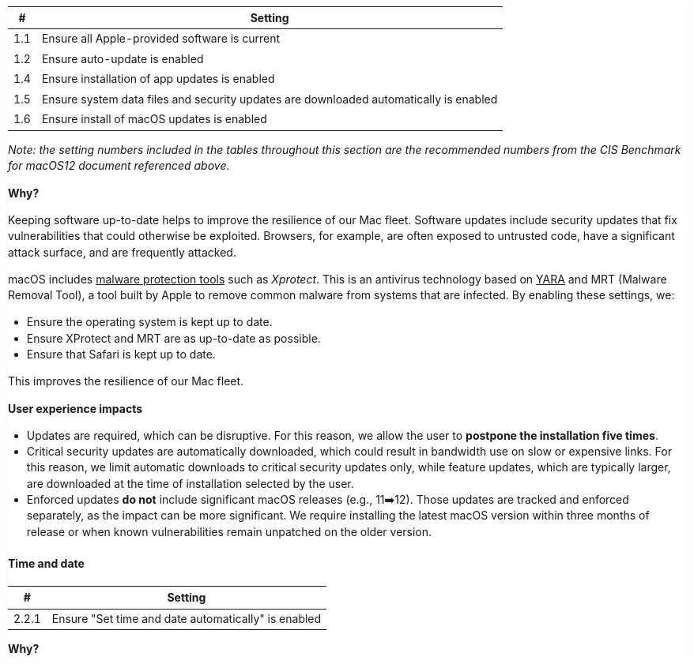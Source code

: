 | #   | Setting                                                                                |
| --- | -------------------------------------------------------------------------------------- |
| 1.1 | Ensure all Apple-provided software is current                                          |
| 1.2 | Ensure auto-update is enabled                                                          |
| 1.4 | Ensure installation of app updates is enabled                                          |
| 1.5 | Ensure system data files and security updates are downloaded automatically is enabled |
| 1.6 | Ensure install of macOS updates is enabled                             |

*Note: the setting numbers included in the tables throughout this section are the recommended numbers from the CIS Benchmark for macOS12 document referenced above.*

**Why?**

Keeping software up-to-date helps to improve the resilience of our Mac fleet. Software updates include security updates that fix vulnerabilities that could otherwise be exploited. Browsers, for example, are often exposed to untrusted code, have a significant attack surface, and are frequently attacked.

macOS includes [malware protection tools](https://support.apple.com/en-ca/guide/security/sec469d47bd8/web) such as *Xprotect*. This is an antivirus technology based on [YARA](https://github.com/VirusTotal/yara) and MRT (Malware Removal Tool), a tool built by Apple to remove common malware from systems that are infected.
By enabling these settings, we:

* Ensure the operating system is kept up to date.
* Ensure XProtect and MRT are as up-to-date as possible.
* Ensure that Safari is kept up to date. 

This improves the resilience of our Mac fleet. 

**User experience impacts**

* Updates are required, which can be disruptive. For this reason, we allow the user to **postpone the installation five times**.
* Critical security updates are automatically downloaded, which could result in bandwidth use on slow or expensive links. For this reason, we limit automatic downloads to critical security updates only, while feature updates, which are typically larger, are downloaded at the time of installation selected by the user.
* Enforced updates **do not** include significant macOS releases (e.g., 11➡️12). Those updates are tracked and enforced separately, as the impact can be more significant. We require installing the latest macOS version within three months of release or when known vulnerabilities remain unpatched on the older version.


#### Time and date

| #     | Setting                                             |
| ----- | --------------------------------------------------- |
| 2.2.1 | Ensure "Set time and date automatically" is enabled |

**Why?**
